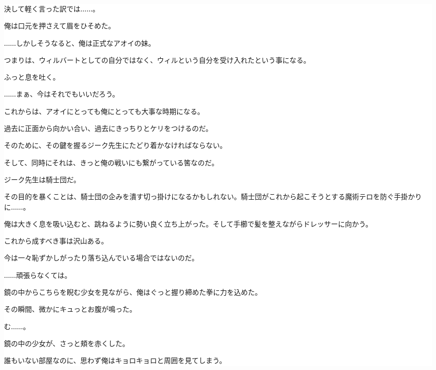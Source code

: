  </p>
 <p id="L103">
  決して軽く言った訳では……。
 </p>
 <p id="L104">
  俺は口元を押さえて眉をひそめた。
 </p>
 <p id="L105">
  ……しかしそうなると、俺は正式なアオイの妹。
 </p>
 <p id="L106">
  つまりは、ウィルバートとしての自分ではなく、ウィルという自分を受け入れたという事になる。
 </p>
 <p id="L107">
  ふっと息を吐く。
 </p>
 <p id="L108">
  ……まぁ、今はそれでもいいだろう。
 </p>
 <p id="L109">
  これからは、アオイにとっても俺にとっても大事な時期になる。
 </p>
 <p id="L110">
  過去に正面から向かい合い、過去にきっちりとケリをつけるのだ。
 </p>
 <p id="L111">
  そのために、その鍵を握るジーク先生にたどり着かなければならない。
 </p>
 <p id="L112">
  そして、同時にそれは、きっと俺の戦いにも繋がっている筈なのだ。
 </p>
 <p id="L113">
  ジーク先生は騎士団だ。
 </p>
 <p id="L114">
  その目的を暴くことは、騎士団の企みを潰す切っ掛けになるかもしれない。騎士団がこれから起こそうとする魔術テロを防ぐ手掛かりに……。
 </p>
 <p id="L115">
  俺は大きく息を吸い込むと、跳ねるように勢い良く立ち上がった。そして手櫛で髪を整えながらドレッサーに向かう。
 </p>
 <p id="L116">
  これから成すべき事は沢山ある。
 </p>
 <p id="L117">
  今は一々恥ずかしがったり落ち込んでいる場合ではないのだ。
 </p>
 <p id="L118">
  ……頑張らなくては。
 </p>
 <p id="L119">
  鏡の中からこちらを睨む少女を見ながら、俺はぐっと握り締めた拳に力を込めた。
 </p>
 <p id="L120">
  その瞬間、微かにキュっとお腹が鳴った。
 </p>
 <p id="L121">
  む……。
 </p>
 <p id="L122">
  鏡の中の少女が、さっと頬を赤くした。
 </p>
 <p id="L123">
  誰もいない部屋なのに、思わず俺はキョロキョロと周囲を見てしまう。
 </p>
